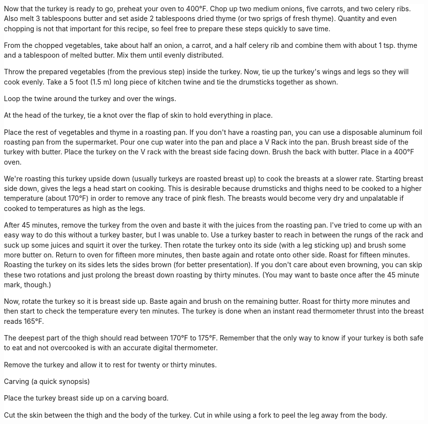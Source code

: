 Now that the turkey is ready to go, preheat your oven to 400°F. Chop up two medium onions, five carrots, and two celery ribs. Also melt 3 tablespoons butter and set aside 2 tablespoons dried thyme (or two sprigs of fresh thyme). Quantity and even chopping is not that important for this recipe, so feel free to prepare these steps quickly to save time.


From the chopped vegetables, take about half an onion, a carrot, and a half celery rib and combine them with about 1 tsp. thyme and a tablespoon of melted butter. Mix them until evenly distributed.


Throw the prepared vegetables (from the previous step) inside the turkey. Now, tie up the turkey's wings and legs so they will cook evenly. Take a 5 foot (1.5 m) long piece of kitchen twine and tie the drumsticks together as shown.


Loop the twine around the turkey and over the wings.


At the head of the turkey, tie a knot over the flap of skin to hold everything in place.


Place the rest of vegetables and thyme in a roasting pan. If you don't have a roasting pan, you can use a disposable aluminum foil roasting pan from the supermarket. Pour one cup water into the pan and place a V Rack into the pan. Brush breast side of the turkey with butter. Place the turkey on the V rack with the breast side facing down. Brush the back with butter. Place in a 400°F oven.


We're roasting this turkey upside down (usually turkeys are roasted breast up) to cook the breasts at a slower rate. Starting breast side down, gives the legs a head start on cooking. This is desirable because drumsticks and thighs need to be cooked to a higher temperature (about 170°F) in order to remove any trace of pink flesh. The breasts would become very dry and unpalatable if cooked to temperatures as high as the legs.

After 45 minutes, remove the turkey from the oven and baste it with the juices from the roasting pan. I've tried to come up with an easy way to do this without a turkey baster, but I was unable to. Use a turkey baster to reach in between the rungs of the rack and suck up some juices and squirt it over the turkey. Then rotate the turkey onto its side (with a leg sticking up) and brush some more butter on. Return to oven for fifteen more minutes, then baste again and rotate onto other side. Roast for fifteen minutes. Roasting the turkey on its sides lets the sides brown (for better presentation). If you don't care about even browning, you can skip these two rotations and just prolong the breast down roasting by thirty minutes. (You may want to baste once after the 45 minute mark, though.)


Now, rotate the turkey so it is breast side up. Baste again and brush on the remaining butter. Roast for thirty more minutes and then start to check the temperature every ten minutes. The turkey is done when an instant read thermometer thrust into the breast reads 165°F.


The deepest part of the thigh should read between 170°F to 175°F. Remember that the only way to know if your turkey is both safe to eat and not overcooked is with an accurate digital thermometer.


Remove the turkey and allow it to rest for twenty or thirty minutes.


Carving (a quick synopsis)

Place the turkey breast side up on a carving board.

Cut the skin between the thigh and the body of the turkey. Cut in while using a fork to peel the leg away from the body.
